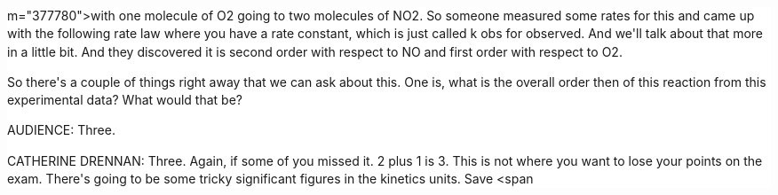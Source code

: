   m="377780">with</span> <span m="377930">one</span> <span
  m="378430">molecule</span> <span m="378710">of</span> <span
  m="378990">O2</span> <span m="380170">going</span> <span m="380450">to
  two</span> <span m="380900">molecules</span> <span m="381830">of</span> <span
  m="382100">NO2.</span> <span m="383720">So</span> <span
  m="384050">someone</span> <span m="384550">measured</span> <span
  m="385340">some</span> <span m="385580">rates</span> <span
  m="385940">for</span> <span m="386090">this</span> <span m="386990">and</span>
  <span m="387470">came</span> <span m="387770">up</span> <span
  m="387950">with</span> <span m="388040">the</span> <span
  m="388100">following</span> <span m="388910">rate</span> <span
  m="389240">law</span> <span m="390430">where</span> <span
  m="390770">you</span> <span m="390920">have</span> <span m="391070">a</span>
  <span m="391130">rate</span> <span m="391460">constant,</span> <span
  m="392170">which</span> <span m="392390">is</span> <span
  m="392510">just</span> <span m="392690">called</span> <span
  m="393420">k</span> <span m="393790">obs</span> <span m="394300">for</span>
  <span m="394660">observed.</span> <span m="395390">And</span> <span
  m="395480">we'll</span> <span m="395600">talk</span> <span
  m="395870">about</span> <span m="396140">that</span> <span
  m="396500">more</span> <span m="396950">in</span> <span m="397100">a</span>
  <span m="397130">little</span> <span m="397340">bit.</span> <span
  m="398450">And</span> <span m="398630">they</span> <span
  m="398750">discovered</span> <span m="399350">it</span> <span
  m="399530">is</span> <span m="399770">second</span> <span
  m="400160">order</span> <span m="400580">with</span> <span
  m="400760">respect</span> <span m="401025">to</span> <span
  m="401290">NO</span> <span m="402200">and</span> <span m="402350">first</span>
  <span m="402710">order</span> <span m="403010">with</span> <span
  m="403220">respect</span> <span m="403820">to</span> <span
  m="404130">O2.</span></p><p><span m="405620">So</span> <span
  m="405980">there's</span> <span m="406160">a</span> <span
  m="406190">couple</span> <span m="406400">of</span> <span
  m="406460">things</span> <span m="406760">right</span> <span
  m="407000">away</span> <span m="407330">that</span> <span m="407450">we</span>
  <span m="407540">can</span> <span m="407690">ask</span> <span
  m="407990">about</span> <span m="408290">this.</span> <span
  m="409040">One</span> <span m="409580">is,</span> <span m="410240">what</span>
  <span m="410450">is</span> <span m="410600">the</span> <span
  m="410780">overall</span> <span m="411440">order</span> <span
  m="411770">then</span> <span m="413050">of</span> <span m="413330">this</span>
  <span m="413570">reaction</span> <span m="414200">from</span> <span
  m="414440">this</span> <span m="414620">experimental</span> <span
  m="415250">data?</span> <span m="415820">What</span> <span
  m="415970">would</span> <span m="416060">that</span> <span
  m="416210">be?</span></p><p><span m="416616">AUDIENCE:</span> <span
  m="416819">Three.</span></p><p><span m="417430">CATHERINE DRENNAN:</span>
  <span m="417672">Three.</span> <span m="418400">Again,</span> <span
  m="418820">if</span> <span m="418910">some</span> <span m="419040">of</span>
  <span m="419090">you</span> <span m="419240">missed</span> <span
  m="419460">it.</span> <span m="419990">2</span> <span m="420230">plus</span>
  <span m="420590">1</span> <span m="420920">is</span> <span
  m="421100">3.</span> <span m="421580">This</span> <span m="421760">is</span>
  <span m="421910">not</span> <span m="422300">where</span> <span
  m="422420">you</span> <span m="422540">want</span> <span m="422690">to</span>
  <span m="422750">lose</span> <span m="422990">your</span> <span
  m="423110">points</span> <span m="423530">on</span> <span
  m="423680">the</span> <span m="423790">exam.</span> <span
  m="424250">There's</span> <span m="424460">going</span> <span
  m="424580">to</span> <span m="424640">be</span> <span m="424730">some</span>
  <span m="424940">tricky</span> <span m="425360">significant</span> <span
  m="426110">figures</span> <span m="426680">in</span> <span
  m="426830">the</span> <span m="426920">kinetics</span> <span
  m="427460">units.</span> <span m="428390">Save</span> <span
